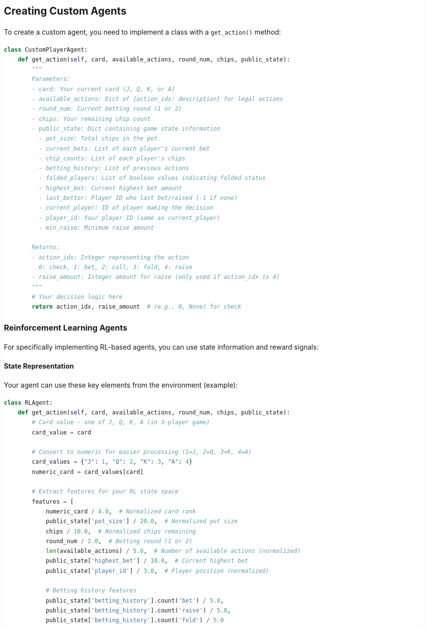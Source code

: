 ## Creating Custom Agents

To create a custom agent, you need to implement a class with a `get_action()` method:

```python
class CustomPlayerAgent:
    def get_action(self, card, available_actions, round_num, chips, public_state):
        """
        Parameters:
        - card: Your current card (J, Q, K, or A)
        - available_actions: Dict of {action_idx: description} for legal actions
        - round_num: Current betting round (1 or 2)
        - chips: Your remaining chip count
        - public_state: Dict containing game state information
          - pot_size: Total chips in the pot
          - current_bets: List of each player's current bet
          - chip_counts: List of each player's chips
          - betting_history: List of previous actions
          - folded_players: List of boolean values indicating folded status
          - highest_bet: Current highest bet amount
          - last_bettor: Player ID who last bet/raised (-1 if none)
          - current_player: ID of player making the decision
          - player_id: Your player ID (same as current_player)
          - min_raise: Minimum raise amount

        Returns:
        - action_idx: Integer representing the action
          0: check, 1: bet, 2: call, 3: fold, 4: raise
        - raise_amount: Integer amount for raise (only used if action_idx is 4)
        """
        # Your decision logic here
        return action_idx, raise_amount  # (e.g., 0, None) for check
```

### Reinforcement Learning Agents

For specifically implementing RL-based agents, you can use state information and reward signals:

#### State Representation
Your agent can use these key elements from the environment (example):

```python
class RLAgent:
    def get_action(self, card, available_actions, round_num, chips, public_state):
        # Card value - one of J, Q, K, A (in 3-player game)
        card_value = card
        
        # Convert to numeric for easier processing (1=J, 2=Q, 3=K, 4=A)
        card_values = {"J": 1, "Q": 2, "K": 3, "A": 4}
        numeric_card = card_values[card]
        
        # Extract features for your RL state space
        features = [
            numeric_card / 4.0,  # Normalized card rank
            public_state['pot_size'] / 20.0,  # Normalized pot size
            chips / 10.0,  # Normalized chips remaining
            round_num / 2.0,  # Betting round (1 or 2)
            len(available_actions) / 5.0,  # Number of available actions (normalized)
            public_state['highest_bet'] / 10.0,  # Current highest bet
            public_state['player_id'] / 3.0,  # Player position (normalized)
            
            # Betting history features
            public_state['betting_history'].count('bet') / 5.0,
            public_state['betting_history'].count('raise') / 5.0,
            public_state['betting_history'].count('fold') / 5.0
```